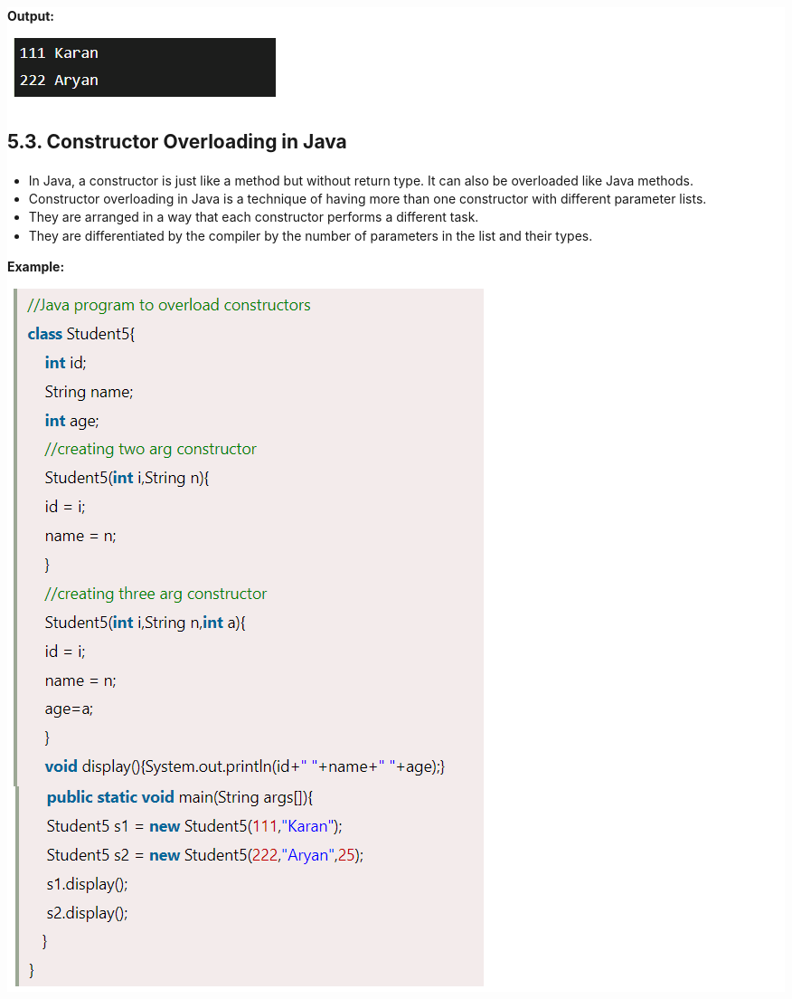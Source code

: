 **Output:**

![](media/801eb923495f03100e76f669e4dde5a6.png)

## 5.3. Constructor Overloading in Java

-   In Java, a constructor is just like a method but without return type. It can also be overloaded like Java methods.
-   Constructor overloading in Java is a technique of having more than one constructor with different parameter lists.
-   They are arranged in a way that each constructor performs a different task.
-   They are differentiated by the compiler by the number of parameters in the list and their types.

**Example:**

![](media/61353be56e5dac3853e690ba3639c57a.png)
